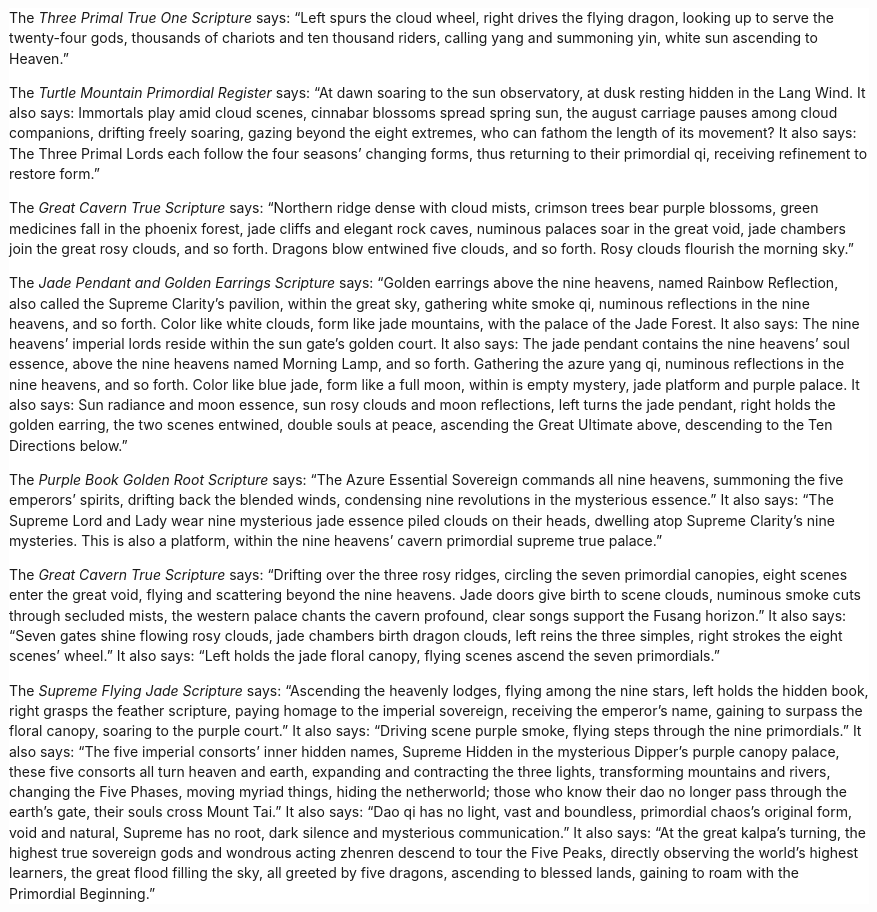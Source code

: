 The *Three Primal True One Scripture* says: “Left spurs the cloud wheel, right drives the flying dragon, looking up to serve the twenty-four gods, thousands of chariots and ten thousand riders, calling yang and summoning yin, white sun ascending to Heaven.”

The *Turtle Mountain Primordial Register* says: “At dawn soaring to the sun observatory, at dusk resting hidden in the Lang Wind. It also says: Immortals play amid cloud scenes, cinnabar blossoms spread spring sun, the august carriage pauses among cloud companions, drifting freely soaring, gazing beyond the eight extremes, who can fathom the length of its movement? It also says: The Three Primal Lords each follow the four seasons’ changing forms, thus returning to their primordial qi, receiving refinement to restore form.”

The *Great Cavern True Scripture* says: “Northern ridge dense with cloud mists, crimson trees bear purple blossoms, green medicines fall in the phoenix forest, jade cliffs and elegant rock caves, numinous palaces soar in the great void, jade chambers join the great rosy clouds, and so forth. Dragons blow entwined five clouds, and so forth. Rosy clouds flourish the morning sky.”

The *Jade Pendant and Golden Earrings Scripture* says: “Golden earrings above the nine heavens, named Rainbow Reflection, also called the Supreme Clarity’s pavilion, within the great sky, gathering white smoke qi, numinous reflections in the nine heavens, and so forth. Color like white clouds, form like jade mountains, with the palace of the Jade Forest. It also says: The nine heavens’ imperial lords reside within the sun gate’s golden court. It also says: The jade pendant contains the nine heavens’ soul essence, above the nine heavens named Morning Lamp, and so forth. Gathering the azure yang qi, numinous reflections in the nine heavens, and so forth. Color like blue jade, form like a full moon, within is empty mystery, jade platform and purple palace. It also says: Sun radiance and moon essence, sun rosy clouds and moon reflections, left turns the jade pendant, right holds the golden earring, the two scenes entwined, double souls at peace, ascending the Great Ultimate above, descending to the Ten Directions below.”

The *Purple Book Golden Root Scripture* says: “The Azure Essential Sovereign commands all nine heavens, summoning the five emperors’ spirits, drifting back the blended winds, condensing nine revolutions in the mysterious essence.” It also says: “The Supreme Lord and Lady wear nine mysterious jade essence piled clouds on their heads, dwelling atop Supreme Clarity’s nine mysteries. This is also a platform, within the nine heavens’ cavern primordial supreme true palace.”

The *Great Cavern True Scripture* says: “Drifting over the three rosy ridges, circling the seven primordial canopies, eight scenes enter the great void, flying and scattering beyond the nine heavens. Jade doors give birth to scene clouds, numinous smoke cuts through secluded mists, the western palace chants the cavern profound, clear songs support the Fusang horizon.” It also says: “Seven gates shine flowing rosy clouds, jade chambers birth dragon clouds, left reins the three simples, right strokes the eight scenes’ wheel.” It also says: “Left holds the jade floral canopy, flying scenes ascend the seven primordials.”

The *Supreme Flying Jade Scripture* says: “Ascending the heavenly lodges, flying among the nine stars, left holds the hidden book, right grasps the feather scripture, paying homage to the imperial sovereign, receiving the emperor’s name, gaining to surpass the floral canopy, soaring to the purple court.” It also says: “Driving scene purple smoke, flying steps through the nine primordials.” It also says: “The five imperial consorts’ inner hidden names, Supreme Hidden in the mysterious Dipper’s purple canopy palace, these five consorts all turn heaven and earth, expanding and contracting the three lights, transforming mountains and rivers, changing the Five Phases, moving myriad things, hiding the netherworld; those who know their dao no longer pass through the earth’s gate, their souls cross Mount Tai.” It also says: “Dao qi has no light, vast and boundless, primordial chaos’s original form, void and natural, Supreme has no root, dark silence and mysterious communication.” It also says: “At the great kalpa’s turning, the highest true sovereign gods and wondrous acting zhenren descend to tour the Five Peaks, directly observing the world’s highest learners, the great flood filling the sky, all greeted by five dragons, ascending to blessed lands, gaining to roam with the Primordial Beginning.”
